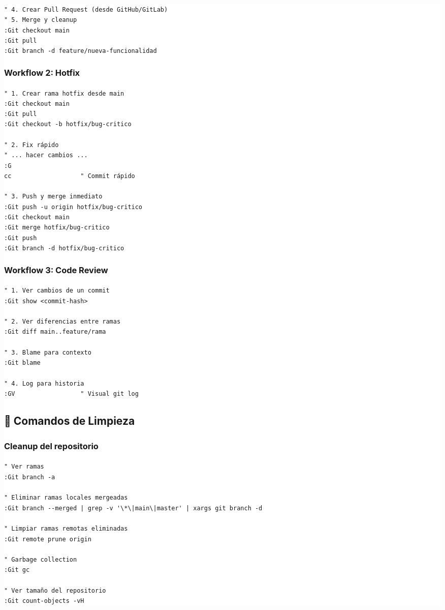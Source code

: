 ```vim
" 4. Crear Pull Request (desde GitHub/GitLab)
" 5. Merge y cleanup
:Git checkout main
:Git pull
:Git branch -d feature/nueva-funcionalidad
```

### Workflow 2: Hotfix
```vim
" 1. Crear rama hotfix desde main
:Git checkout main
:Git pull
:Git checkout -b hotfix/bug-critico

" 2. Fix rápido
" ... hacer cambios ...
:G
cc                   " Commit rápido

" 3. Push y merge inmediato
:Git push -u origin hotfix/bug-critico
:Git checkout main
:Git merge hotfix/bug-critico
:Git push
:Git branch -d hotfix/bug-critico
```

### Workflow 3: Code Review
```vim
" 1. Ver cambios de un commit
:Git show <commit-hash>

" 2. Ver diferencias entre ramas
:Git diff main..feature/rama

" 3. Blame para contexto
:Git blame

" 4. Log para historia
:GV                  " Visual git log
```

## 🧹 Comandos de Limpieza

### Cleanup del repositorio
```vim
" Ver ramas
:Git branch -a

" Eliminar ramas locales mergeadas
:Git branch --merged | grep -v '\*\|main\|master' | xargs git branch -d

" Limpiar ramas remotas eliminadas
:Git remote prune origin

" Garbage collection
:Git gc

" Ver tamaño del repositorio
:Git count-objects -vH
```
